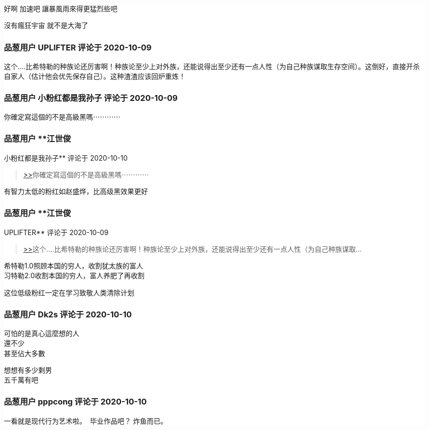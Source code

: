 好啊 加速吧 讓暴風雨來得更猛烈些吧  
  
沒有瘋狂宇宙 就不是大海了
        


            
### 品葱用户 **UPLIFTER** 评论于 2020-10-09
        
这个....比希特勒的种族论还厉害啊！种族论至少上对外族，还能说得出至少还有一点人性（为自己种族谋取生存空间）。这倒好，直接开杀自家人（估计他会优先保存自己）。这种渣渣应该回炉重炼！
        


            
### 品葱用户 **小粉红都是我孙子** 评论于 2020-10-09
        
你確定寫這個的不是高級黑嗎⋯⋯⋯⋯
        


            
### 品葱用户 **江世俊 
小粉红都是我孙子** 评论于 2020-10-10
        
> [\>>]( "/article/item_id-512831#")你確定寫這個的不是高級黑嗎⋯⋯⋯⋯

  
  
有智力太低的粉红如赵盛烨，比高级黑效果更好
        


            
### 品葱用户 **江世俊 
UPLIFTER** 评论于 2020-10-09
        
> [\>>]( "/article/item_id-512830#")这个....比希特勒的种族论还厉害啊！种族论至少上对外族，还能说得出至少还有一点人性（为自己种族谋取...

  
希特勒1.0照顾本国的穷人，收割犹太族的富人  
习特勒2.0收割本国的穷人，富人养肥了再收割  
  
这位低级粉红一定在学习致敬人类清除计划
        


            
### 品葱用户 **Dk2s** 评论于 2020-10-10
        
可怕的是真心這麼想的人  
還不少  
甚至佔大多數  
  
想想有多少剩男  
五千萬有吧
        


            
### 品葱用户 **pppcong** 评论于 2020-10-10
        
一看就是现代行为艺术啦。  毕业作品吧？ 炸鱼而已。
        

